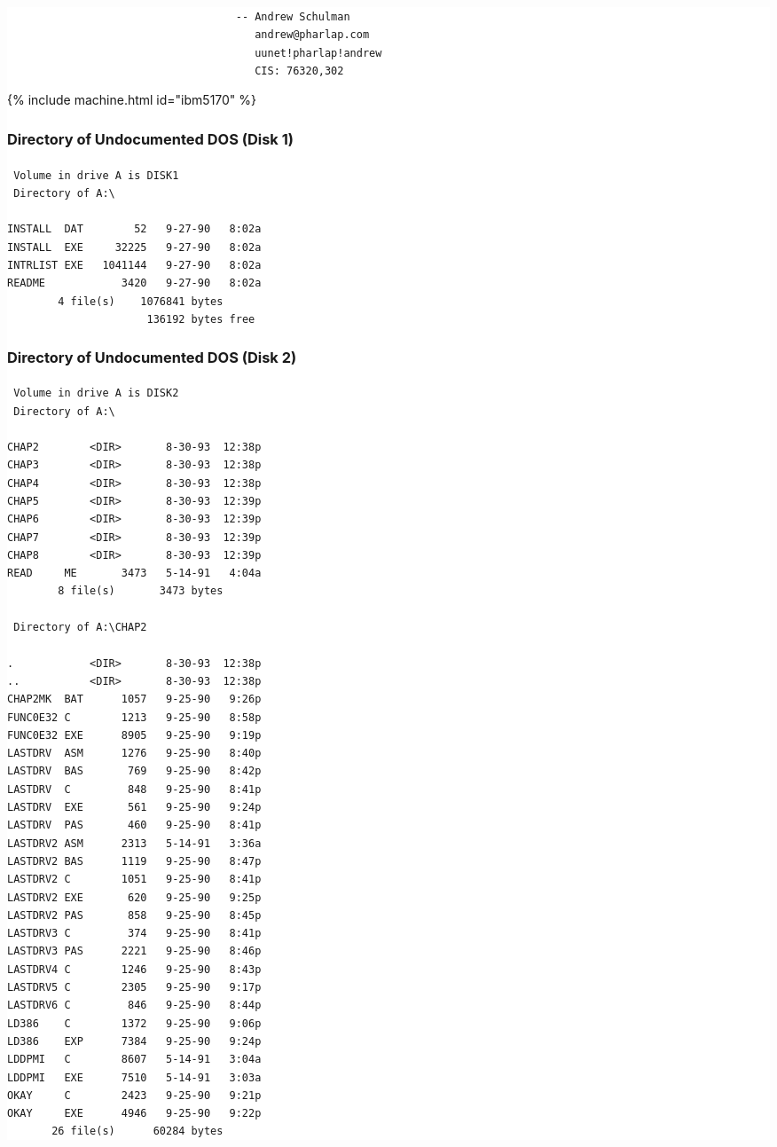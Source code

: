 	                                            
	                                    -- Andrew Schulman
	                                       andrew@pharlap.com
	                                       uunet!pharlap!andrew
	                                       CIS: 76320,302

{% include machine.html id="ibm5170" %}

### Directory of Undocumented DOS (Disk 1)

     Volume in drive A is DISK1
     Directory of A:\

    INSTALL  DAT        52   9-27-90   8:02a
    INSTALL  EXE     32225   9-27-90   8:02a
    INTRLIST EXE   1041144   9-27-90   8:02a
    README            3420   9-27-90   8:02a
            4 file(s)    1076841 bytes
                          136192 bytes free

### Directory of Undocumented DOS (Disk 2)

     Volume in drive A is DISK2
     Directory of A:\

    CHAP2        <DIR>       8-30-93  12:38p
    CHAP3        <DIR>       8-30-93  12:38p
    CHAP4        <DIR>       8-30-93  12:38p
    CHAP5        <DIR>       8-30-93  12:39p
    CHAP6        <DIR>       8-30-93  12:39p
    CHAP7        <DIR>       8-30-93  12:39p
    CHAP8        <DIR>       8-30-93  12:39p
    READ     ME       3473   5-14-91   4:04a
            8 file(s)       3473 bytes

     Directory of A:\CHAP2

    .            <DIR>       8-30-93  12:38p
    ..           <DIR>       8-30-93  12:38p
    CHAP2MK  BAT      1057   9-25-90   9:26p
    FUNC0E32 C        1213   9-25-90   8:58p
    FUNC0E32 EXE      8905   9-25-90   9:19p
    LASTDRV  ASM      1276   9-25-90   8:40p
    LASTDRV  BAS       769   9-25-90   8:42p
    LASTDRV  C         848   9-25-90   8:41p
    LASTDRV  EXE       561   9-25-90   9:24p
    LASTDRV  PAS       460   9-25-90   8:41p
    LASTDRV2 ASM      2313   5-14-91   3:36a
    LASTDRV2 BAS      1119   9-25-90   8:47p
    LASTDRV2 C        1051   9-25-90   8:41p
    LASTDRV2 EXE       620   9-25-90   9:25p
    LASTDRV2 PAS       858   9-25-90   8:45p
    LASTDRV3 C         374   9-25-90   8:41p
    LASTDRV3 PAS      2221   9-25-90   8:46p
    LASTDRV4 C        1246   9-25-90   8:43p
    LASTDRV5 C        2305   9-25-90   9:17p
    LASTDRV6 C         846   9-25-90   8:44p
    LD386    C        1372   9-25-90   9:06p
    LD386    EXP      7384   9-25-90   9:24p
    LDDPMI   C        8607   5-14-91   3:04a
    LDDPMI   EXE      7510   5-14-91   3:03a
    OKAY     C        2423   9-25-90   9:21p
    OKAY     EXE      4946   9-25-90   9:22p
           26 file(s)      60284 bytes
